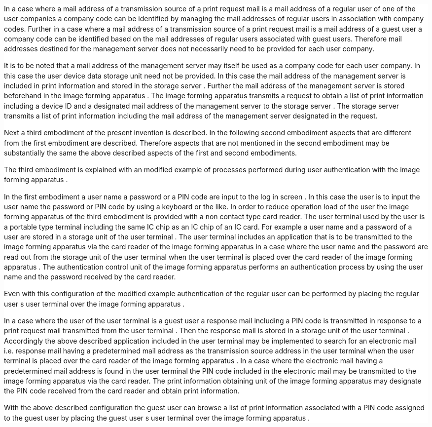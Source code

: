 In a case where a mail address of a transmission source of a print request mail is a mail address of a regular user of one of the user companies a company code can be identified by managing the mail addresses of regular users in association with company codes. Further in a case where a mail address of a transmission source of a print request mail is a mail address of a guest user a company code can be identified based on the mail addresses of regular users associated with guest users. Therefore mail addresses destined for the management server does not necessarily need to be provided for each user company.

It is to be noted that a mail address of the management server may itself be used as a company code for each user company. In this case the user device data storage unit need not be provided. In this case the mail address of the management server is included in print information and stored in the storage server . Further the mail address of the management server is stored beforehand in the image forming apparatus . The image forming apparatus transmits a request to obtain a list of print information including a device ID and a designated mail address of the management server to the storage server . The storage server transmits a list of print information including the mail address of the management server designated in the request.

Next a third embodiment of the present invention is described. In the following second embodiment aspects that are different from the first embodiment are described. Therefore aspects that are not mentioned in the second embodiment may be substantially the same the above described aspects of the first and second embodiments.

The third embodiment is explained with an modified example of processes performed during user authentication with the image forming apparatus .

In the first embodiment a user name a password or a PIN code are input to the log in screen . In this case the user is to input the user name the password or PIN code by using a keyboard or the like. In order to reduce operation load of the user the image forming apparatus of the third embodiment is provided with a non contact type card reader. The user terminal used by the user is a portable type terminal including the same IC chip as an IC chip of an IC card. For example a user name and a password of a user are stored in a storage unit of the user terminal . The user terminal includes an application that is to be transmitted to the image forming apparatus via the card reader of the image forming apparatus in a case where the user name and the password are read out from the storage unit of the user terminal when the user terminal is placed over the card reader of the image forming apparatus . The authentication control unit of the image forming apparatus performs an authentication process by using the user name and the password received by the card reader.

Even with this configuration of the modified example authentication of the regular user can be performed by placing the regular user s user terminal over the image forming apparatus .

In a case where the user of the user terminal is a guest user a response mail including a PIN code is transmitted in response to a print request mail transmitted from the user terminal . Then the response mail is stored in a storage unit of the user terminal . Accordingly the above described application included in the user terminal may be implemented to search for an electronic mail i.e. response mail having a predetermined mail address as the transmission source address in the user terminal when the user terminal is placed over the card reader of the image forming apparatus . In a case where the electronic mail having a predetermined mail address is found in the user terminal the PIN code included in the electronic mail may be transmitted to the image forming apparatus via the card reader. The print information obtaining unit of the image forming apparatus may designate the PIN code received from the card reader and obtain print information.

With the above described configuration the guest user can browse a list of print information associated with a PIN code assigned to the guest user by placing the guest user s user terminal over the image forming apparatus .
